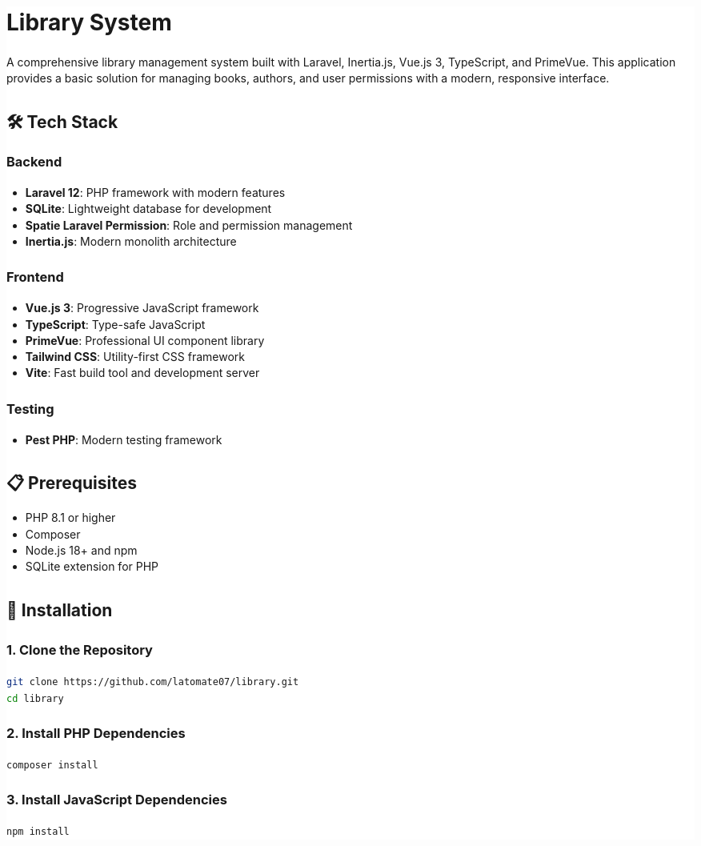 # Library System

A comprehensive library management system built with Laravel, Inertia.js, Vue.js 3, TypeScript, and PrimeVue. This application provides a basic solution for managing books, authors, and user permissions with a modern, responsive interface.

## 🛠 Tech Stack

### Backend
- **Laravel 12**: PHP framework with modern features
- **SQLite**: Lightweight database for development
- **Spatie Laravel Permission**: Role and permission management
- **Inertia.js**: Modern monolith architecture

### Frontend
- **Vue.js 3**: Progressive JavaScript framework
- **TypeScript**: Type-safe JavaScript
- **PrimeVue**: Professional UI component library
- **Tailwind CSS**: Utility-first CSS framework
- **Vite**: Fast build tool and development server

### Testing
- **Pest PHP**: Modern testing framework

## 📋 Prerequisites

- PHP 8.1 or higher
- Composer
- Node.js 18+ and npm
- SQLite extension for PHP

## 🚀 Installation

### 1. Clone the Repository
```bash
git clone https://github.com/latomate07/library.git
cd library
```

### 2. Install PHP Dependencies
```bash
composer install
```

### 3. Install JavaScript Dependencies
```bash
npm install
```
